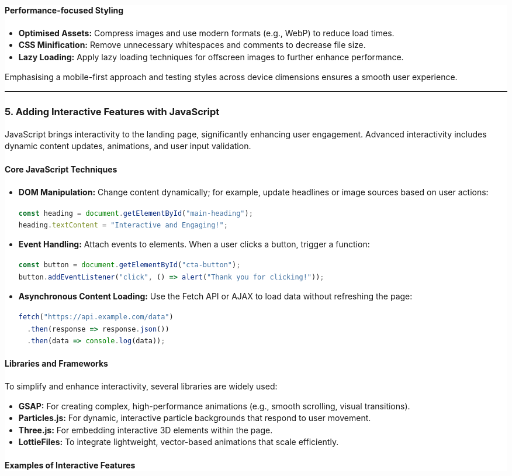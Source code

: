 
#### Performance-focused Styling

- **Optimised Assets:** Compress images and use modern formats (e.g., WebP) to reduce load times.
- **CSS Minification:** Remove unnecessary whitespaces and comments to decrease file size.
- **Lazy Loading:** Apply lazy loading techniques for offscreen images to further enhance performance.

Emphasising a mobile-first approach and testing styles across device dimensions ensures a smooth user experience.

---

### 5. Adding Interactive Features with JavaScript

JavaScript brings interactivity to the landing page, significantly enhancing user engagement. Advanced interactivity includes dynamic content updates, animations, and user input validation.

#### Core JavaScript Techniques

- **DOM Manipulation:** Change content dynamically; for example, update headlines or image sources based on user actions:
    
    ```javascript
    const heading = document.getElementById("main-heading");
    heading.textContent = "Interactive and Engaging!";
    ```
    
- **Event Handling:** Attach events to elements. When a user clicks a button, trigger a function:
    
    ```javascript
    const button = document.getElementById("cta-button");
    button.addEventListener("click", () => alert("Thank you for clicking!"));
    ```
    
- **Asynchronous Content Loading:** Use the Fetch API or AJAX to load data without refreshing the page:
    
    ```javascript
    fetch("https://api.example.com/data")
      .then(response => response.json())
      .then(data => console.log(data));
    ```
    

#### Libraries and Frameworks

To simplify and enhance interactivity, several libraries are widely used:

- **GSAP:** For creating complex, high-performance animations (e.g., smooth scrolling, visual transitions).
- **Particles.js:** For dynamic, interactive particle backgrounds that respond to user movement.
- **Three.js:** For embedding interactive 3D elements within the page.
- **LottieFiles:** To integrate lightweight, vector-based animations that scale efficiently.

#### Examples of Interactive Features
